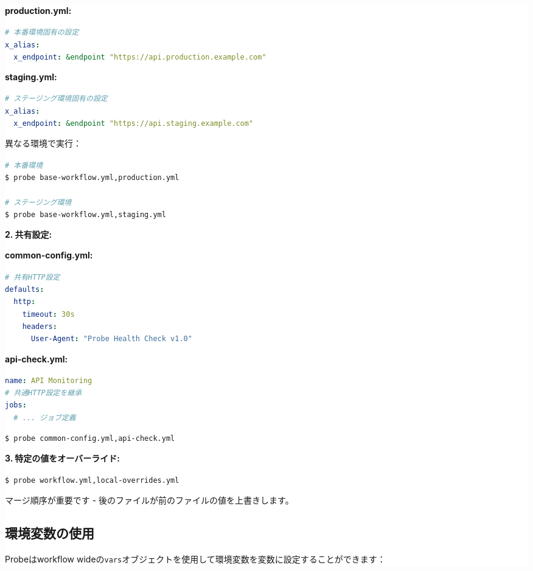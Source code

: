 **production.yml:**
```yaml
# 本番環境固有の設定
x_alias:
  x_endpoint: &endpoint "https://api.production.example.com"
```

**staging.yml:**
```yaml
# ステージング環境固有の設定
x_alias:
  x_endpoint: &endpoint "https://api.staging.example.com"
```

異なる環境で実行：
```bash
# 本番環境
$ probe base-workflow.yml,production.yml

# ステージング環境
$ probe base-workflow.yml,staging.yml
```

**2. 共有設定:**

**common-config.yml:**
```yaml
# 共有HTTP設定
defaults:
  http:
    timeout: 30s
    headers:
      User-Agent: "Probe Health Check v1.0"
```

**api-check.yml:**
```yaml
name: API Monitoring
# 共通HTTP設定を継承
jobs:
  # ... ジョブ定義
```

```bash
$ probe common-config.yml,api-check.yml
```

**3. 特定の値をオーバーライド:**

```bash
$ probe workflow.yml,local-overrides.yml
```

マージ順序が重要です - 後のファイルが前のファイルの値を上書きします。

## 環境変数の使用

Probeはworkflow wideの`vars`オブジェクトを使用して環境変数を変数に設定することができます：
